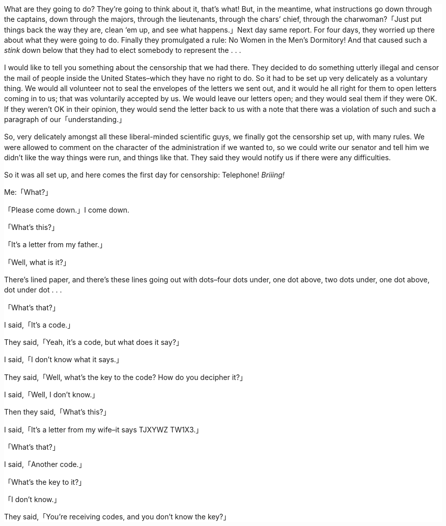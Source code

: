 What are they going to do? They’re going to think about it, that’s what! But, in the meantime, what instructions go down through the captains, down through the majors, through the lieutenants, through the chars’ chief, through the charwoman?「Just put things back the way they are, clean ‘em up, and see what happens.」Next day same report. For four days, they worried up there about what they were going to do. Finally they promulgated a rule: No Women in the Men’s Dormitory! And that caused such a _stink_ down below that they had to elect somebody to represent the . . .

I would like to tell you something about the censorship that we had there. They decided to do something utterly illegal and censor the mail of people inside the United States–which they have no right to do. So it had to be set up very delicately as a voluntary thing. We would all volunteer not to seal the envelopes of the letters we sent out, and it would he all right for them to open letters coming in to us; that was voluntarily accepted by us. We would leave our letters open; and they would seal them if they were OK. If they weren’t OK in their opinion, they would send the letter back to us with a note that there was a violation of such and such a paragraph of our「understanding.」

So, very delicately amongst all these liberal-minded scientific guys, we finally got the censorship set up, with many rules. We were allowed to comment on the character of the administration if we wanted to, so we could write our senator and tell him we didn’t like the way things were run, and things like that. They said they would notify us if there were any difficulties.

So it was all set up, and here comes the first day for censorship: Telephone! _Briiing!_

Me:「What?」

「Please come down.」I come down.

「What’s this?」

「It’s a letter from my father.」

「Well, what is it?」

There’s lined paper, and there’s these lines going out with dots–four dots under, one dot above, two dots under, one dot above, dot under dot . . .

「What’s that?」

I said,「It’s a code.」

They said,「Yeah, it’s a code, but what does it say?」

I said,「I don’t know what it says.」

They said,「Well, what’s the key to the code? How do you decipher it?」

I said,「Well, I don’t know.」

Then they said,「What’s this?」

I said,「It’s a letter from my wife–it says TJXYWZ TW1X3.」

「What’s that?」

I said,「Another code.」

「What’s the key to it?」

「I don’t know.」

They said,「You’re receiving codes, and you don’t know the key?」
